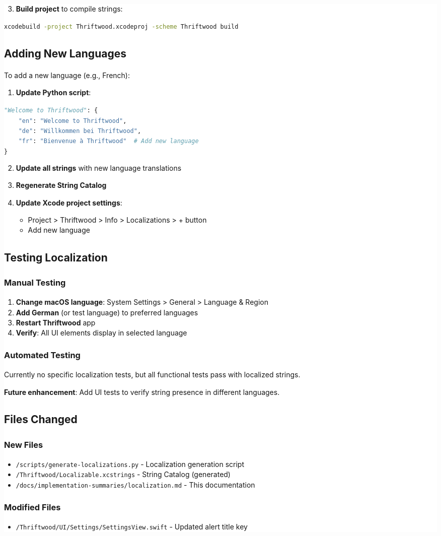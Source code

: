 3. **Build project** to compile strings:

```bash
xcodebuild -project Thriftwood.xcodeproj -scheme Thriftwood build
```

## Adding New Languages

To add a new language (e.g., French):

1. **Update Python script**:

```python
"Welcome to Thriftwood": {
    "en": "Welcome to Thriftwood",
    "de": "Willkommen bei Thriftwood",
    "fr": "Bienvenue à Thriftwood"  # Add new language
}
```

2. **Update all strings** with new language translations

3. **Regenerate String Catalog**

4. **Update Xcode project settings**:
   - Project > Thriftwood > Info > Localizations > + button
   - Add new language

## Testing Localization

### Manual Testing

1. **Change macOS language**: System Settings > General > Language & Region
2. **Add German** (or test language) to preferred languages
3. **Restart Thriftwood** app
4. **Verify**: All UI elements display in selected language

### Automated Testing

Currently no specific localization tests, but all functional tests pass with localized strings.

**Future enhancement**: Add UI tests to verify string presence in different languages.

## Files Changed

### New Files

- `/scripts/generate-localizations.py` - Localization generation script
- `/Thriftwood/Localizable.xcstrings` - String Catalog (generated)
- `/docs/implementation-summaries/localization.md` - This documentation

### Modified Files

- `/Thriftwood/UI/Settings/SettingsView.swift` - Updated alert title key

